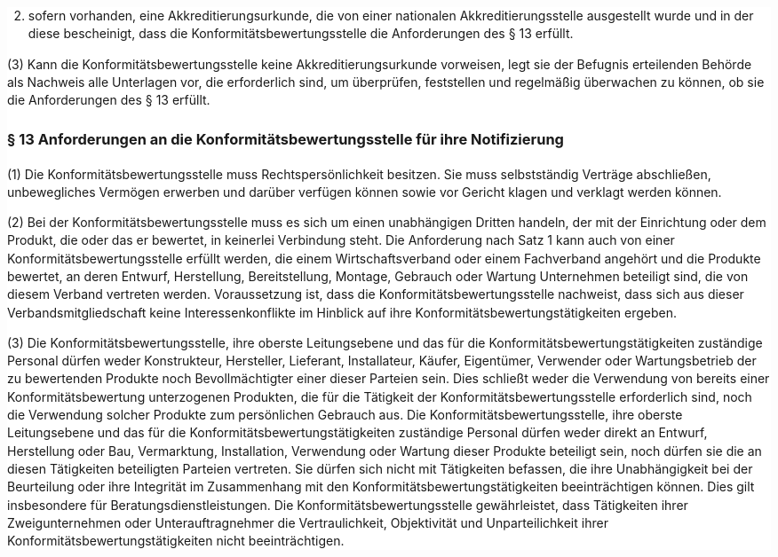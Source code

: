 
2.  sofern vorhanden, eine Akkreditierungsurkunde, die von einer
    nationalen Akkreditierungsstelle ausgestellt wurde und in der diese
    bescheinigt, dass die Konformitätsbewertungsstelle die Anforderungen
    des § 13 erfüllt.




(3) Kann die Konformitätsbewertungsstelle keine Akkreditierungsurkunde
vorweisen, legt sie der Befugnis erteilenden Behörde als Nachweis alle
Unterlagen vor, die erforderlich sind, um überprüfen, feststellen und
regelmäßig überwachen zu können, ob sie die Anforderungen des § 13
erfüllt.


### § 13 Anforderungen an die Konformitätsbewertungsstelle für ihre Notifizierung

(1) Die Konformitätsbewertungsstelle muss Rechtspersönlichkeit
besitzen. Sie muss selbstständig Verträge abschließen, unbewegliches
Vermögen erwerben und darüber verfügen können sowie vor Gericht klagen
und verklagt werden können.

(2) Bei der Konformitätsbewertungsstelle muss es sich um einen
unabhängigen Dritten handeln, der mit der Einrichtung oder dem
Produkt, die oder das er bewertet, in keinerlei Verbindung steht. Die
Anforderung nach Satz 1 kann auch von einer
Konformitätsbewertungsstelle erfüllt werden, die einem
Wirtschaftsverband oder einem Fachverband angehört und die Produkte
bewertet, an deren Entwurf, Herstellung, Bereitstellung, Montage,
Gebrauch oder Wartung Unternehmen beteiligt sind, die von diesem
Verband vertreten werden. Voraussetzung ist, dass die
Konformitätsbewertungsstelle nachweist, dass sich aus dieser
Verbandsmitgliedschaft keine Interessenkonflikte im Hinblick auf ihre
Konformitätsbewertungstätigkeiten ergeben.

(3) Die Konformitätsbewertungsstelle, ihre oberste Leitungsebene und
das für die Konformitätsbewertungstätigkeiten zuständige Personal
dürfen weder Konstrukteur, Hersteller, Lieferant, Installateur,
Käufer, Eigentümer, Verwender oder Wartungsbetrieb der zu bewertenden
Produkte noch Bevollmächtigter einer dieser Parteien sein. Dies
schließt weder die Verwendung von bereits einer Konformitätsbewertung
unterzogenen Produkten, die für die Tätigkeit der
Konformitätsbewertungsstelle erforderlich sind, noch die Verwendung
solcher Produkte zum persönlichen Gebrauch aus. Die
Konformitätsbewertungsstelle, ihre oberste Leitungsebene und das für
die Konformitätsbewertungstätigkeiten zuständige Personal dürfen weder
direkt an Entwurf, Herstellung oder Bau, Vermarktung, Installation,
Verwendung oder Wartung dieser Produkte beteiligt sein, noch dürfen
sie die an diesen Tätigkeiten beteiligten Parteien vertreten. Sie
dürfen sich nicht mit Tätigkeiten befassen, die ihre Unabhängigkeit
bei der Beurteilung oder ihre Integrität im Zusammenhang mit den
Konformitätsbewertungstätigkeiten beeinträchtigen können. Dies gilt
insbesondere für Beratungsdienstleistungen. Die
Konformitätsbewertungsstelle gewährleistet, dass Tätigkeiten ihrer
Zweigunternehmen oder Unterauftragnehmer die Vertraulichkeit,
Objektivität und Unparteilichkeit ihrer
Konformitätsbewertungstätigkeiten nicht beeinträchtigen.
